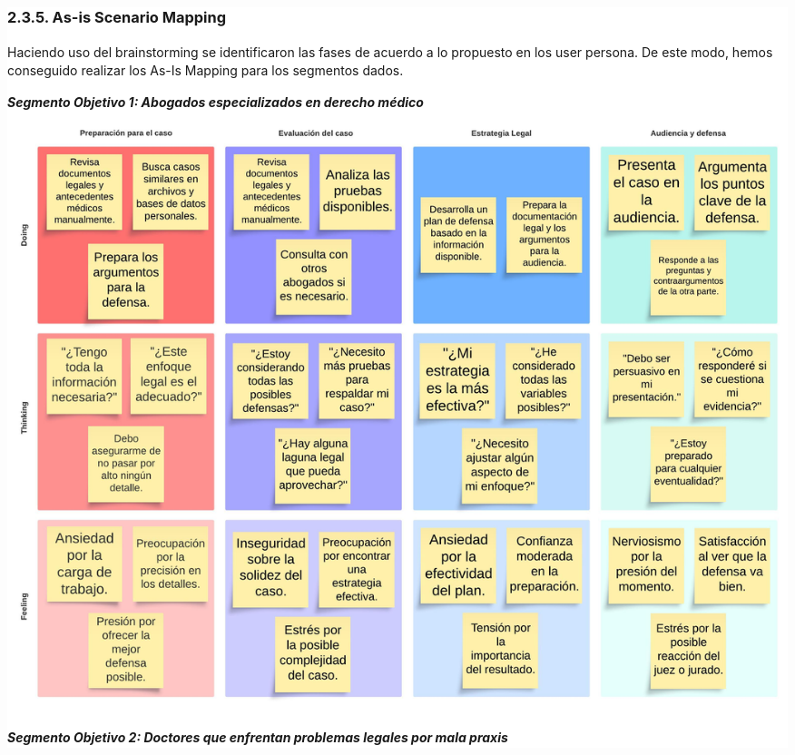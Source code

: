 ### 2.3.5. As-is Scenario Mapping
Haciendo uso del brainstorming se identificaron las fases de acuerdo a lo propuesto en los user persona. De este modo, hemos conseguido realizar los As-Is Mapping para los segmentos dados.

**_Segmento Objetivo 1: Abogados especializados en derecho médico_**
![alt text](<https://raw.githubusercontent.com/LexMedd/Informe-TF/Chapter-02/assets/imgs/as-is%20abogados.jpeg>)

**_Segmento Objetivo 2: Doctores que enfrentan problemas legales por mala praxis_**